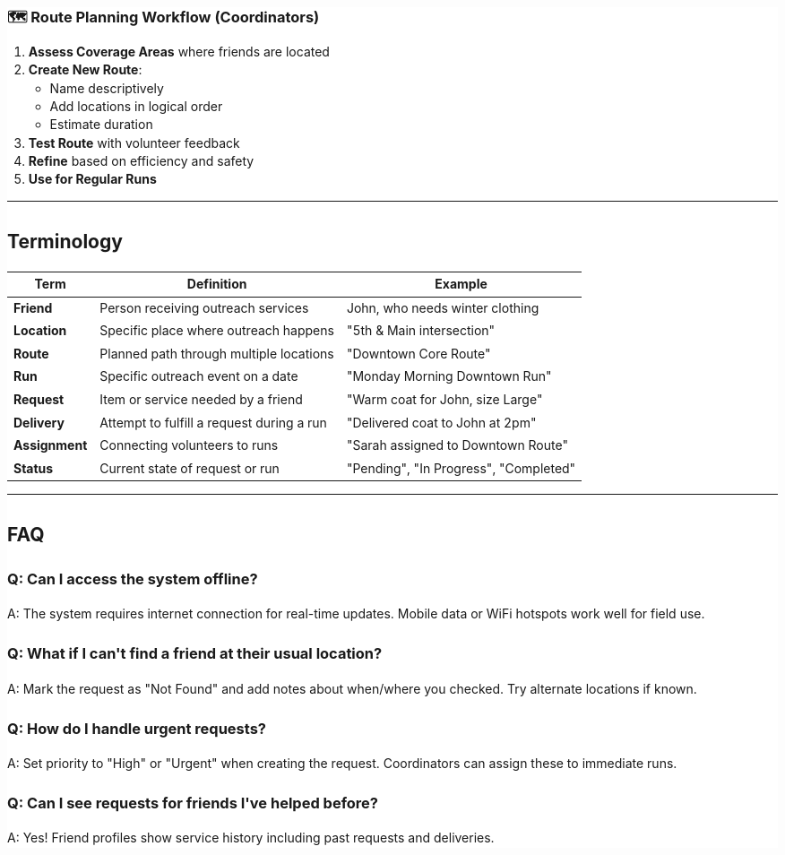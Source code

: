 ### 🗺️ **Route Planning Workflow** (Coordinators)
1. **Assess Coverage Areas** where friends are located
2. **Create New Route**:
   - Name descriptively
   - Add locations in logical order
   - Estimate duration
3. **Test Route** with volunteer feedback
4. **Refine** based on efficiency and safety
5. **Use for Regular Runs**

---

## Terminology

| Term | Definition | Example |
|------|------------|---------|
| **Friend** | Person receiving outreach services | John, who needs winter clothing |
| **Location** | Specific place where outreach happens | "5th & Main intersection" |
| **Route** | Planned path through multiple locations | "Downtown Core Route" |
| **Run** | Specific outreach event on a date | "Monday Morning Downtown Run" |
| **Request** | Item or service needed by a friend | "Warm coat for John, size Large" |
| **Delivery** | Attempt to fulfill a request during a run | "Delivered coat to John at 2pm" |
| **Assignment** | Connecting volunteers to runs | "Sarah assigned to Downtown Route" |
| **Status** | Current state of request or run | "Pending", "In Progress", "Completed" |

---

## FAQ

### **Q: Can I access the system offline?**
A: The system requires internet connection for real-time updates. Mobile data or WiFi hotspots work well for field use.

### **Q: What if I can't find a friend at their usual location?**
A: Mark the request as "Not Found" and add notes about when/where you checked. Try alternate locations if known.

### **Q: How do I handle urgent requests?**
A: Set priority to "High" or "Urgent" when creating the request. Coordinators can assign these to immediate runs.

### **Q: Can I see requests for friends I've helped before?**
A: Yes! Friend profiles show service history including past requests and deliveries.
